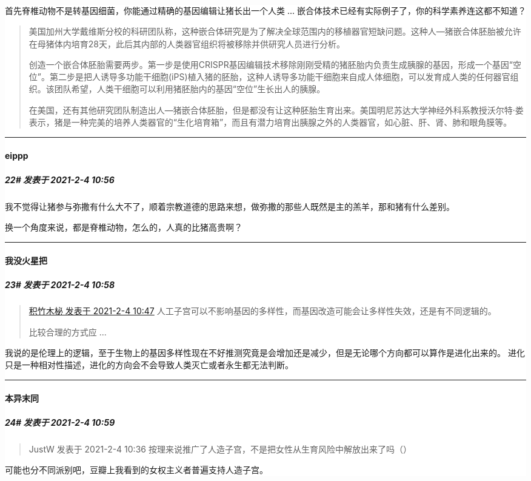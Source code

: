 首先脊椎动物不是转基因细菌，你能通过精确的基因编辑让猪长出一个人类 ...</blockquote>
嵌合体技术已经有实际例子了，你的科学素养连这都不知道？<blockquote>美国加州大学戴维斯分校的科研团队称，这种嵌合体研究是为了解决全球范围内的移植器官短缺问题。这种人—猪嵌合体胚胎被允许在母猪体内培育28天，此后其内部的人类器官组织将被移除并供研究人员进行分析。


创造一个嵌合体胚胎需要两步。第一步是使用CRISPR基因编辑技术移除刚刚受精的猪胚胎内负责生成胰腺的基因，形成一个基因“空位”。第二步是把人诱导多功能干细胞(iPS)植入猪的胚胎，这种人诱导多功能干细胞来自成人体细胞，可以发育成人类的任何器官组织。该团队希望，人类干细胞可以利用猪胚胎内的基因“空位”生长出人的胰腺。


在美国，还有其他研究团队制造出人—猪嵌合体胚胎，但是都没有让这种胚胎生育出来。美国明尼苏达大学神经外科系教授沃尔特·娄表示，猪是一种完美的培养人类器官的“生化培育箱”，而且有潜力培育出胰腺之外的人类器官，如心脏、肝、肾、肺和眼角膜等。</blockquote>








*****

####  eippp  
##### 22#       发表于 2021-2-4 10:56




我不觉得让猪参与弥撒有什么大不了，顺着宗教道德的思路来想，做弥撒的那些人既然是主的羔羊，那和猪有什么差别。


换一个角度来说，都是脊椎动物，怎么的，人真的比猪高贵啊？







*****

####  我没火星把  
##### 23#       发表于 2021-2-4 10:58



<blockquote><a href="httphttps://bbs.saraba1st.com/2b/forum.php?mod=redirect&amp;goto=findpost&amp;pid=50235066&amp;ptid=1986219" target="_blank">积竹木柲 发表于 2021-2-4 10:47</a>
人工子宫可以不影响基因的多样性，而基因改造可能会让多样性失效，还是有不同逻辑的。

比较合理的方式应 ...</blockquote>
我说的是伦理上的逻辑，至于生物上的基因多样性现在不好推测究竟是会增加还是减少，但是无论哪个方向都可以算作是进化出来的。
进化只是一种相对性描述，进化的方向会不会导致人类灭亡或者永生都无法判断。







*****

####  本异末同  
##### 24#       发表于 2021-2-4 10:59



<blockquote>JustW 发表于 2021-2-4 10:36
按理来说推广了人造子宫，不是把女性从生育风险中解放出来了吗（）</blockquote>
可能也分不同派别吧，豆瓣上我看到的女权主义者普遍支持人造子宫。
